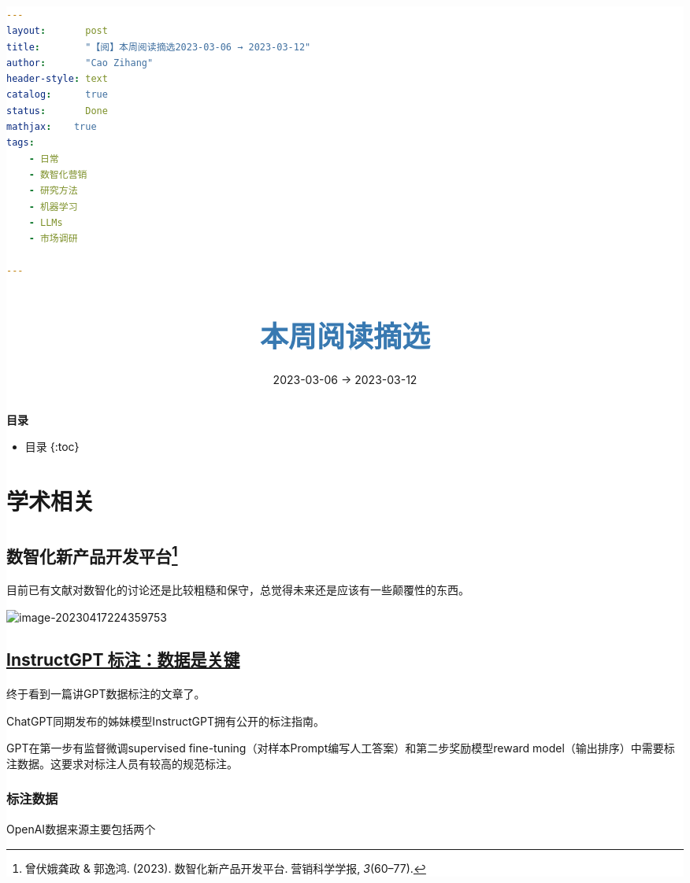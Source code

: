 ```yaml
---
layout:       post
title:        "【阅】本周阅读摘选2023-03-06 → 2023-03-12"
author:       "Cao Zihang"
header-style: text
catalog:      true
status:		  Done
mathjax: 	true
tags:
    - 日常
    - 数智化营销
    - 研究方法
    - 机器学习
    - LLMs
    - 市场调研

---
```


<center style="margin-bottom: 20px; margin-top: 50px"><font color="#3879B1" style="line-height: 1.4;font-weight: 700;font-size: 36px;box-sizing: border-box; ">本周阅读摘选</font></center>

<center style=" margin-bottom: 30px;">2023-03-06 → 2023-03-12</center>

<font style="font-weight: bold;">目录</font>

* 目录
{:toc}


# 学术相关

## 数智化新产品开发平台[^1]

目前已有文献对数智化的讨论还是比较粗糙和保守，总觉得未来还是应该有一些颠覆性的东西。

![image-20230417224359753](https://img.caozihang.com/img/202304172250369.png)

## [ InstructGPT 标注：数据是关键](https://mp.weixin.qq.com/s/b9QnMtHj6yJfN0goBRSCXg)

终于看到一篇讲GPT数据标注的文章了。

ChatGPT同期发布的姊妹模型InstructGPT拥有公开的标注指南。

GPT在第一步有监督微调supervised fine-tuning（对样本Prompt编写人工答案）和第二步奖励模型reward model（输出排序）中需要标注数据。这要求对标注人员有较高的规范标注。

### 标注数据

OpenAI数据来源主要包括两个


[^1]: 曾伏娥龚政 &amp; 郭逸鸿. (2023). 数智化新产品开发平台. 营销科学学报, *3*(60–77).
[^2]: Gao, X., Zheng, Z., Chu, Q., Tang, S., Chen, G., & Deng, Q. (2020). Popularity Prediction for Single Tweet based on Heterogeneous Bass Model. *IEEE Transactions on Knowledge and Data Engineering*, 1–1. https://doi.org/10.1109/TKDE.2019.2952856